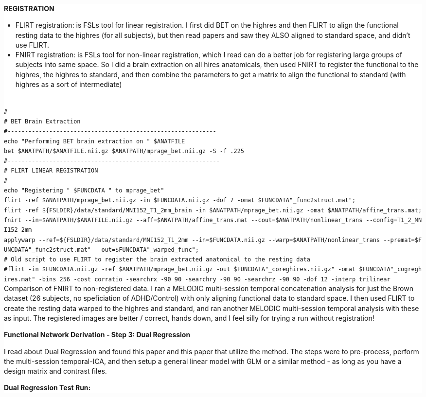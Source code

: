 **REGISTRATION** 
  * FLIRT registration: is FSLs tool for linear registration. I first did BET on the highres and then FLIRT to align the functional resting data to the highres (for all subjects), but then read papers and saw they ALSO aligned to standard space, and didn’t use FLIRT.
  * FNIRT registration: is FSLs tool for non-linear registration, which I read can do a better job for registering large groups of subjects into same space. So I did a brain extraction on all hires anatomicals, then used FNIRT to register the functional to the highres, the highres to standard, and then combine the parameters to get a matrix to align the functional to standard (with highres as a sort of intermediate)
<code bash>
#------------------------------------------------------------
# BET Brain Extraction
#------------------------------------------------------------
echo "Performing BET brain extraction on " $ANATFILE
bet $ANATPATH/$ANATFILE.nii.gz $ANATPATH/mprage_bet.nii.gz -S -f .225
#-------------------------------------------------------------
# FLIRT LINEAR REGISTRATION
#-------------------------------------------------------------
echo "Registering " $FUNCDATA " to mprage_bet"
flirt -ref $ANATPATH/mprage_bet.nii.gz -in $FUNCDATA.nii.gz -dof 7 -omat $FUNCDATA"_func2struct.mat";
flirt -ref ${FSLDIR}/data/standard/MNI152_T1_2mm_brain -in $ANATPATH/mprage_bet.nii.gz -omat $ANATPATH/affine_trans.mat;
fnirt --in=$ANATPATH/$ANATFILE.nii.gz --aff=$ANATPATH/affine_trans.mat --cout=$ANATPATH/nonlinear_trans --config=T1_2_MNI152_2mm
applywarp --ref=${FSLDIR}/data/standard/MNI152_T1_2mm --in=$FUNCDATA.nii.gz --warp=$ANATPATH/nonlinear_trans --premat=$FUNCDATA"_func2struct.mat" --out=$FUNCDATA"_warped_func";
# Old script to use FLIRT to register the brain extracted anatomical to the resting data
#flirt -in $FUNCDATA.nii.gz -ref $ANATPATH/mprage_bet.nii.gz -out $FUNCDATA"_coreghires.nii.gz" -omat $FUNCDATA"_cogreghires.mat" -bins 256 -cost corratio -searchrx -90 90 -searchry -90 90 -searchrz -90 90 -dof 12 -interp trilinear 
</code>
Comparison of FNIRT to non-registered data. I ran a MELODIC multi-session temporal concatenation analysis for just the Brown dataset (26 subjects, no speficiation of ADHD/Control) with only aligning functional data to standard space. I then used FLIRT to create the resting data warped to the highres and standard, and ran another MELODIC multi-session temporal analysis with these as input. The registered images are better / correct, hands down, and I feel silly for trying a run without registration!

**Functional Network Derivation - Step 3: Dual Regression** 

I read about Dual Regression and found this paper and this paper that utilize the method. The steps were to pre-process, perform the multi-session temporal-ICA, and then setup a general linear model with GLM or a similar method - as long as you have a design matrix and contrast files.

**Dual Regression Test Run:**
